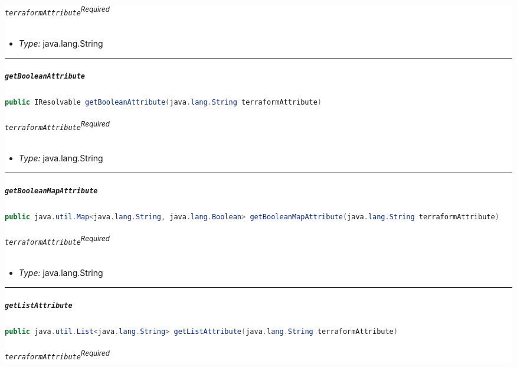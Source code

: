 ###### `terraformAttribute`<sup>Required</sup> <a name="terraformAttribute" id="@cdktf/provider-opentelekomcloud.networkingRouterInterfaceV2.NetworkingRouterInterfaceV2.getAnyMapAttribute.parameter.terraformAttribute"></a>

- *Type:* java.lang.String

---

##### `getBooleanAttribute` <a name="getBooleanAttribute" id="@cdktf/provider-opentelekomcloud.networkingRouterInterfaceV2.NetworkingRouterInterfaceV2.getBooleanAttribute"></a>

```java
public IResolvable getBooleanAttribute(java.lang.String terraformAttribute)
```

###### `terraformAttribute`<sup>Required</sup> <a name="terraformAttribute" id="@cdktf/provider-opentelekomcloud.networkingRouterInterfaceV2.NetworkingRouterInterfaceV2.getBooleanAttribute.parameter.terraformAttribute"></a>

- *Type:* java.lang.String

---

##### `getBooleanMapAttribute` <a name="getBooleanMapAttribute" id="@cdktf/provider-opentelekomcloud.networkingRouterInterfaceV2.NetworkingRouterInterfaceV2.getBooleanMapAttribute"></a>

```java
public java.util.Map<java.lang.String, java.lang.Boolean> getBooleanMapAttribute(java.lang.String terraformAttribute)
```

###### `terraformAttribute`<sup>Required</sup> <a name="terraformAttribute" id="@cdktf/provider-opentelekomcloud.networkingRouterInterfaceV2.NetworkingRouterInterfaceV2.getBooleanMapAttribute.parameter.terraformAttribute"></a>

- *Type:* java.lang.String

---

##### `getListAttribute` <a name="getListAttribute" id="@cdktf/provider-opentelekomcloud.networkingRouterInterfaceV2.NetworkingRouterInterfaceV2.getListAttribute"></a>

```java
public java.util.List<java.lang.String> getListAttribute(java.lang.String terraformAttribute)
```

###### `terraformAttribute`<sup>Required</sup> <a name="terraformAttribute" id="@cdktf/provider-opentelekomcloud.networkingRouterInterfaceV2.NetworkingRouterInterfaceV2.getListAttribute.parameter.terraformAttribute"></a>
